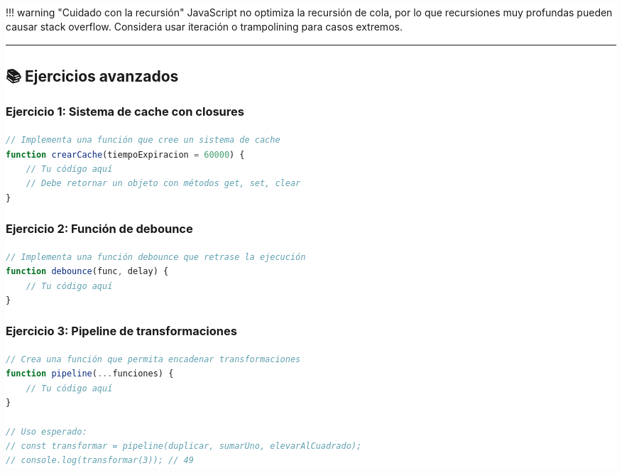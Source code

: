 !!! warning "Cuidado con la recursión"
    JavaScript no optimiza la recursión de cola, por lo que recursiones muy profundas pueden causar stack overflow. Considera usar iteración o trampolining para casos extremos.

---

## 📚 Ejercicios avanzados

### **Ejercicio 1: Sistema de cache con closures**

```javascript
// Implementa una función que cree un sistema de cache
function crearCache(tiempoExpiracion = 60000) {
    // Tu código aquí
    // Debe retornar un objeto con métodos get, set, clear
}
```

### **Ejercicio 2: Función de debounce**

```javascript
// Implementa una función debounce que retrase la ejecución
function debounce(func, delay) {
    // Tu código aquí
}
```

### **Ejercicio 3: Pipeline de transformaciones**

```javascript
// Crea una función que permita encadenar transformaciones
function pipeline(...funciones) {
    // Tu código aquí
}

// Uso esperado:
// const transformar = pipeline(duplicar, sumarUno, elevarAlCuadrado);
// console.log(transformar(3)); // 49
```


